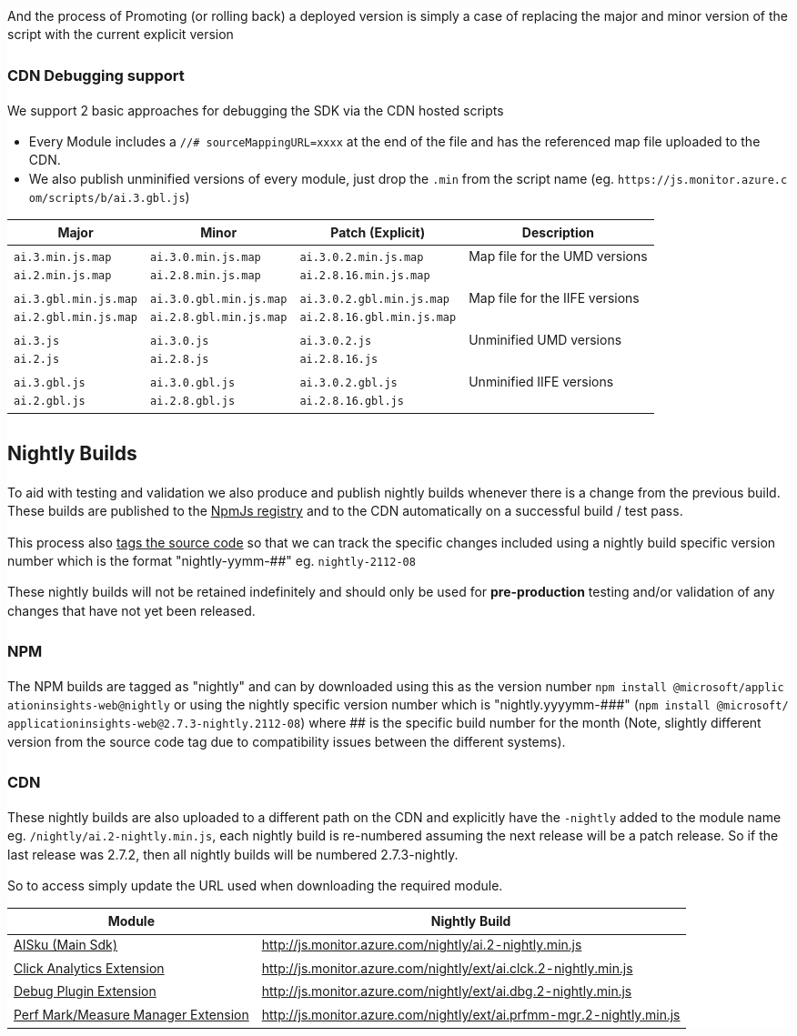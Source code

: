 And the process of Promoting (or rolling back) a deployed version is simply a case of replacing the major and minor version of the script with the current explicit version

### CDN Debugging support

We support 2 basic approaches for debugging the SDK via the CDN hosted scripts

- Every Module includes a ```//# sourceMappingURL=xxxx``` at the end of the file and has the referenced map file uploaded to the CDN.
- We also publish unminified versions of every module, just drop the ```.min``` from the script name (eg. ```https://js.monitor.azure.com/scripts/b/ai.3.gbl.js```)

| Major | Minor | Patch (Explicit) | Description
|------|--------|------------------|-----------------
| ```ai.3.min.js.map```<br />```ai.2.min.js.map``` | ```ai.3.0.min.js.map```<br />```ai.2.8.min.js.map``` | ```ai.3.0.2.min.js.map```<br />```ai.2.8.16.min.js.map``` | Map file for the UMD versions
| ```ai.3.gbl.min.js.map```<br />```ai.2.gbl.min.js.map``` | ```ai.3.0.gbl.min.js.map```<br />```ai.2.8.gbl.min.js.map``` | ```ai.3.0.2.gbl.min.js.map```<br />```ai.2.8.16.gbl.min.js.map``` | Map file for the IIFE versions
| ```ai.3.js```<br />```ai.2.js``` | ```ai.3.0.js```<br />```ai.2.8.js``` | ```ai.3.0.2.js```<br />```ai.2.8.16.js``` | Unminified UMD versions
| ```ai.3.gbl.js```<br />```ai.2.gbl.js``` | ```ai.3.0.gbl.js```<br />```ai.2.8.gbl.js``` | ```ai.3.0.2.gbl.js```<br />```ai.2.8.16.gbl.js``` | Unminified IIFE versions

## Nightly Builds

To aid with testing and validation we also produce and publish nightly builds whenever there is a change from the previous build. These builds are published to the [NpmJs registry](https://www.npmjs.com/package/@microsoft/applicationinsights-web) and to the CDN automatically on a successful build / test pass.

This process also [tags the source code](https://github.com/microsoft/ApplicationInsights-JS/tags) so that we can track the specific changes included using a nightly build specific version number which is the format "nightly-yymm-##" eg. ```nightly-2112-08```

These nightly builds will not be retained indefinitely and should only be used for __pre-production__ testing and/or validation of any changes that have not yet been released.

### NPM

The NPM builds are tagged as "nightly" and can by downloaded using this as the version number ```npm install @microsoft/applicationinsights-web@nightly``` or using the nightly specific version number which is "nightly.yyyymm-###" (```npm install @microsoft/applicationinsights-web@2.7.3-nightly.2112-08```) where ## is the specific build number for the month (Note, slightly different version from the source code tag due to compatibility issues between the different systems).

### CDN

These nightly builds are also uploaded to a different path on the CDN  and explicitly have the ```-nightly``` added to the module name eg. ```/nightly/ai.2-nightly.min.js```, each nightly build is re-numbered assuming the next release will be a patch release. So if the last release was 2.7.2, then all nightly builds will be numbered 2.7.3-nightly.

So to access simply update the URL used when downloading the required module.

| Module | Nightly Build
|--------|----------------
| [AISku (Main Sdk)](https://github.com/microsoft/ApplicationInsights-JS/tree/main/AISKU) | http://js.monitor.azure.com/nightly/ai.2-nightly.min.js
| [Click Analytics Extension](https://github.com/microsoft/ApplicationInsights-JS/tree/main/extensions/applicationinsights-clickanalytics-js) | http://js.monitor.azure.com/nightly/ext/ai.clck.2-nightly.min.js
| [Debug Plugin Extension](https://github.com/microsoft/ApplicationInsights-JS/tree/main/extensions/applicationinsights-debugplugin-js) | http://js.monitor.azure.com/nightly/ext/ai.dbg.2-nightly.min.js
| [Perf Mark/Measure Manager Extension](https://github.com/microsoft/ApplicationInsights-JS/tree/main/extensions/applicationinsights-perfmarkmeasure-js) | http://js.monitor.azure.com/nightly/ext/ai.prfmm-mgr.2-nightly.min.js

